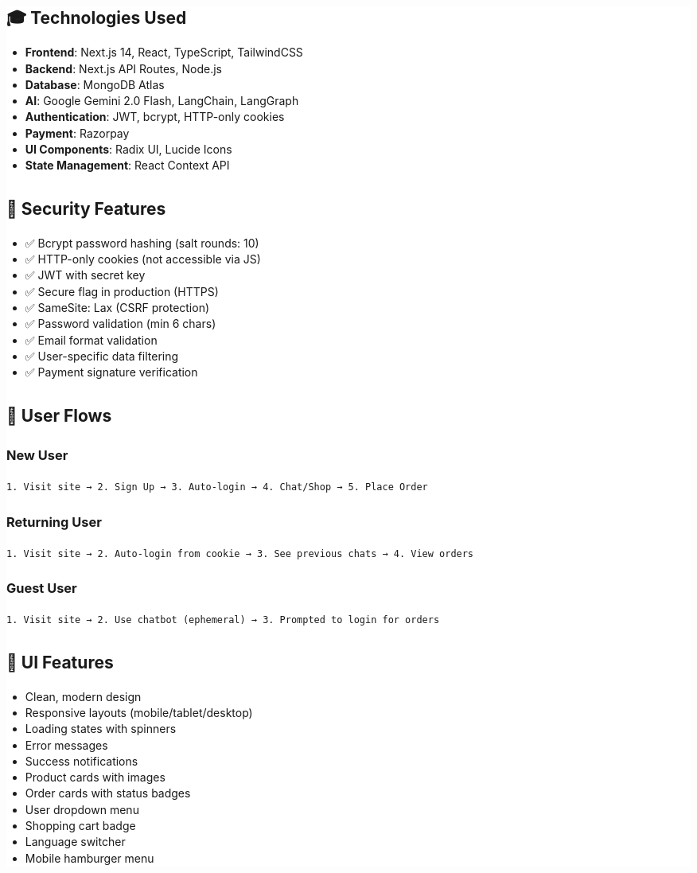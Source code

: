 ## 🎓 Technologies Used

- **Frontend**: Next.js 14, React, TypeScript, TailwindCSS
- **Backend**: Next.js API Routes, Node.js
- **Database**: MongoDB Atlas
- **AI**: Google Gemini 2.0 Flash, LangChain, LangGraph
- **Authentication**: JWT, bcrypt, HTTP-only cookies
- **Payment**: Razorpay
- **UI Components**: Radix UI, Lucide Icons
- **State Management**: React Context API

## 🔐 Security Features

- ✅ Bcrypt password hashing (salt rounds: 10)
- ✅ HTTP-only cookies (not accessible via JS)
- ✅ JWT with secret key
- ✅ Secure flag in production (HTTPS)
- ✅ SameSite: Lax (CSRF protection)
- ✅ Password validation (min 6 chars)
- ✅ Email format validation
- ✅ User-specific data filtering
- ✅ Payment signature verification

## 📱 User Flows

### New User
```
1. Visit site → 2. Sign Up → 3. Auto-login → 4. Chat/Shop → 5. Place Order
```

### Returning User
```
1. Visit site → 2. Auto-login from cookie → 3. See previous chats → 4. View orders
```

### Guest User
```
1. Visit site → 2. Use chatbot (ephemeral) → 3. Prompted to login for orders
```

## 🎨 UI Features

- Clean, modern design
- Responsive layouts (mobile/tablet/desktop)
- Loading states with spinners
- Error messages
- Success notifications
- Product cards with images
- Order cards with status badges
- User dropdown menu
- Shopping cart badge
- Language switcher
- Mobile hamburger menu
